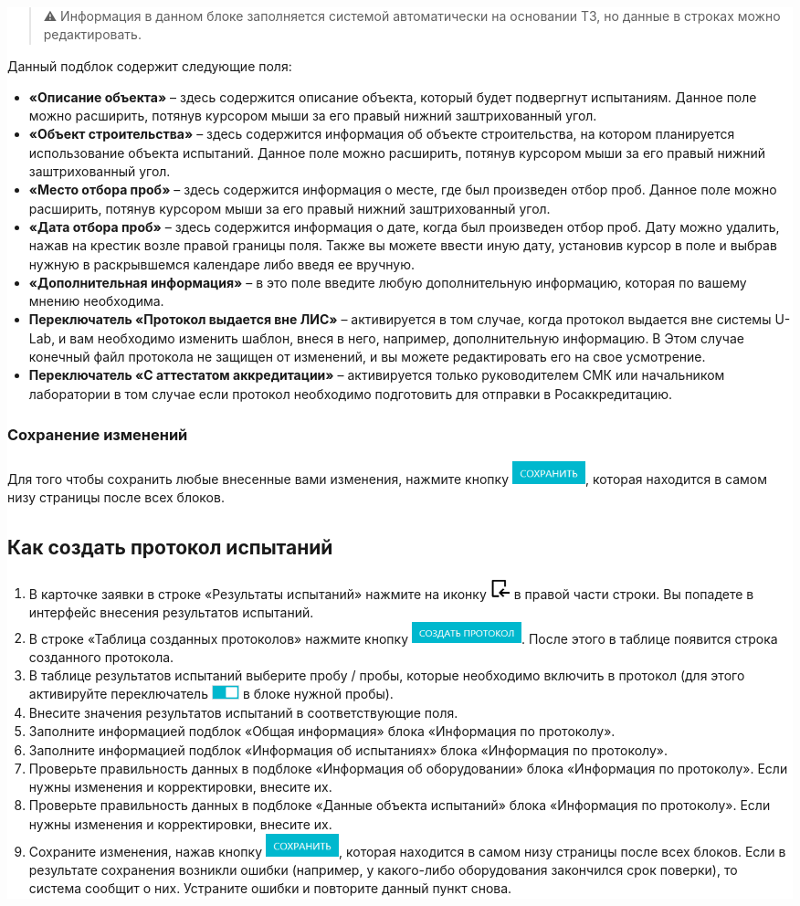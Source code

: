 > :warning: Информация в данном блоке заполняется системой автоматически на основании ТЗ, но данные в строках можно редактировать.

Данный подблок содержит следующие поля:

* **«Описание объекта»** – здесь содержится описание объекта, который будет подвергнут испытаниям. Данное поле можно расширить, потянув курсором мыши за его правый нижний заштрихованный угол.
* **«Объект строительства»** – здесь содержится информация об объекте строительства, на котором планируется использование объекта испытаний. Данное поле можно расширить, потянув курсором мыши за его правый нижний заштрихованный угол.
* **«Место отбора проб»** – здесь содержится информация о месте, где был произведен отбор проб. Данное поле можно расширить, потянув курсором мыши за его правый нижний заштрихованный угол.
* **«Дата отбора проб»** – здесь содержится информация о дате, когда был произведен отбор проб. Дату можно удалить, нажав на крестик возле правой границы поля. Также вы можете ввести иную дату, установив курсор в поле и выбрав нужную в раскрывшемся календаре либо введя ее вручную.
* **«Дополнительная информация»** – в это поле введите любую дополнительную информацию, которая по вашему мнению необходима.
* **Переключатель «Протокол выдается вне ЛИС»** – активируется в том случае, когда протокол выдается вне системы U-Lab, и вам необходимо изменить шаблон, внеся в него, например, дополнительную информацию. В Этом случае конечный файл протокола не защищен от изменений, и вы можете редактировать его на свое усмотрение.
* **Переключатель «С аттестатом аккредитации»** – активируется только руководителем СМК или начальником лаборатории в том случае если протокол необходимо подготовить для отправки в Росаккредитацию.

### Сохранение изменений
Для того чтобы сохранить любые внесенные вами изменения, нажмите кнопку <img src="png/save.png" width="80" style="display: inline">, которая находится в самом низу страницы после всех блоков.
 
## Как создать протокол испытаний
1.	В карточке заявки в строке «Результаты испытаний» нажмите на иконку <img src="png/icon1.png" width="22" style="display: inline"> в правой части строки. Вы попадете в интерфейс внесения результатов испытаний.
2.	В строке «Таблица созданных протоколов» нажмите кнопку <img src="png/cre.png" width="120" style="display: inline">. После этого в таблице появится строка созданного протокола.
3.	В таблице результатов испытаний выберите пробу / пробы, которые необходимо включить в протокол (для этого активируйте переключатель <img src="png/switch.png" width="30" style="display: inline"> в блоке нужной пробы). 
4. Внесите значения результатов испытаний в соответствующие поля.
5.	Заполните информацией подблок «Общая информация» блока «Информация по протоколу».
6.	Заполните информацией подблок «Информация об испытаниях» блока «Информация по протоколу».
7.	Проверьте правильность данных в подблоке «Информация об оборудовании» блока «Информация по протоколу». Если нужны изменения и корректировки, внесите их.
8.	Проверьте правильность данных в подблоке «Данные объекта испытаний» блока «Информация по протоколу». Если нужны изменения и корректировки, внесите их.
9.	Сохраните изменения, нажав кнопку <img src="png/save.png" width="80" style="display: inline">, которая находится в самом низу страницы после всех блоков. Если в результате сохранения возникли ошибки (например, у какого-либо оборудования закончился срок поверки), то система сообщит о них. Устраните ошибки и повторите данный пункт снова.
<p align=center>